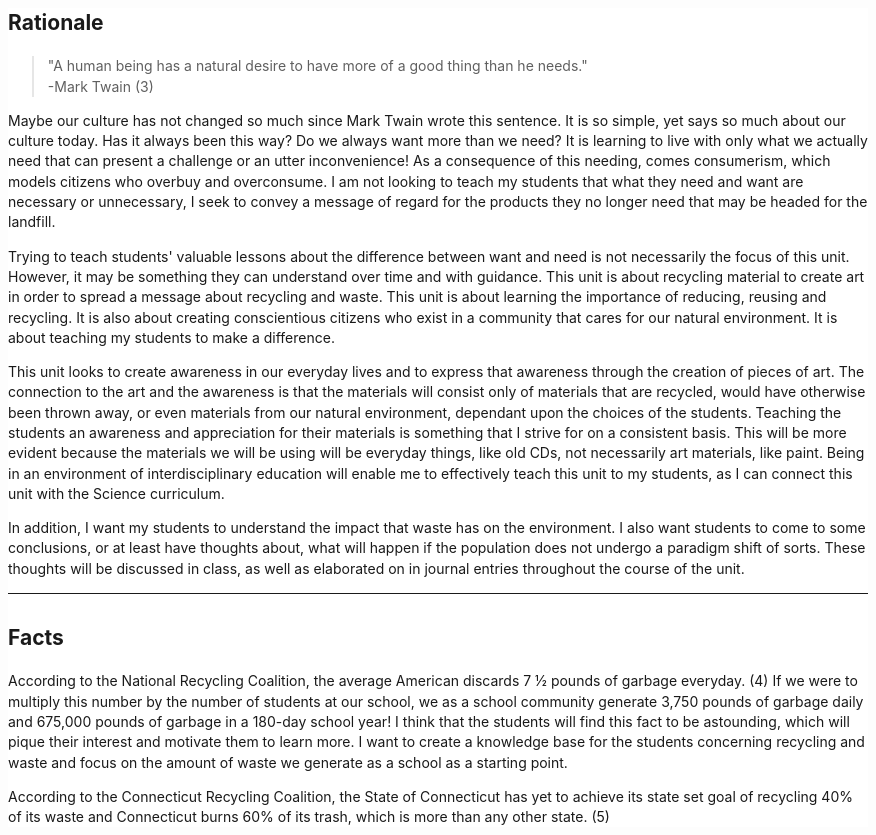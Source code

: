 <h2>
Rationale
</h2>
<blockquote>
<dl>
<dt>
"A human being has a natural desire to have more of a good thing than he needs."
<dt>
-Mark Twain (3)
</dt>
</dt>
</dl>
</blockquote>
<p>
Maybe our culture has not changed so much since Mark Twain wrote this sentence. It is so simple, yet says so much about our culture today. Has it always been this way? Do we always want more than we need? It is learning to live with only what we actually need that can present a challenge or an utter inconvenience! As a consequence of this needing, comes consumerism, which models citizens who overbuy and overconsume. I am not looking to teach my students that what they need and want are necessary or unnecessary, I seek to convey a message of regard for the products they no longer need that may be headed for the landfill.
</p>
<p>
Trying to teach students' valuable lessons about the difference between want and need is not necessarily the focus of this unit. However, it may be something they can understand over time and with guidance. This unit is about recycling material to create art in order to spread a message about recycling and waste. This unit is about learning the importance of reducing, reusing and recycling. It is also about creating conscientious  citizens who exist in a community that cares for our natural environment. It is about teaching my students to make a difference.
</p>
<p>
This unit looks to create awareness in our everyday lives and to express that awareness through the creation of pieces of art. The connection to the art and the awareness is that the materials will consist only of materials that are recycled, would have otherwise been thrown away, or even materials from our natural environment, dependant upon the choices of the students. Teaching the students an awareness and appreciation for their materials is something that I strive for on a consistent basis. This will be more evident because the materials we will be using will be everyday things, like old CDs, not necessarily art materials, like paint. Being in an environment of interdisciplinary education will enable me to effectively teach this unit to my students, as I can connect this unit with the Science curriculum.
</p>
<p>
In addition, I want my students to understand the impact that waste has on the environment. I also want students to come to some conclusions, or at least have thoughts about, what will happen if the population does not undergo a paradigm shift of sorts. These thoughts will be discussed in class, as well as elaborated on in journal entries throughout the course of the unit.
</p>
<hr/>
<h2>
Facts
</h2>
<p>
According to the National Recycling Coalition, the average American discards 7 ½ pounds of garbage everyday. (4) If we were to multiply this number by the number of students at our school, we as a school community generate 3,750 pounds of garbage daily and 675,000 pounds of garbage in a 180-day school year! I think that the students will find this fact to be astounding, which will pique their interest and motivate them to learn more. I want to create a knowledge base for the students concerning recycling and waste and focus on the amount of waste we generate as a school as a starting point.
</p>
<p>
According to the Connecticut Recycling Coalition, the State of Connecticut has yet to achieve its state set goal of recycling 40% of its waste and Connecticut burns 60% of its trash, which is more than any other state. (5)
</p>